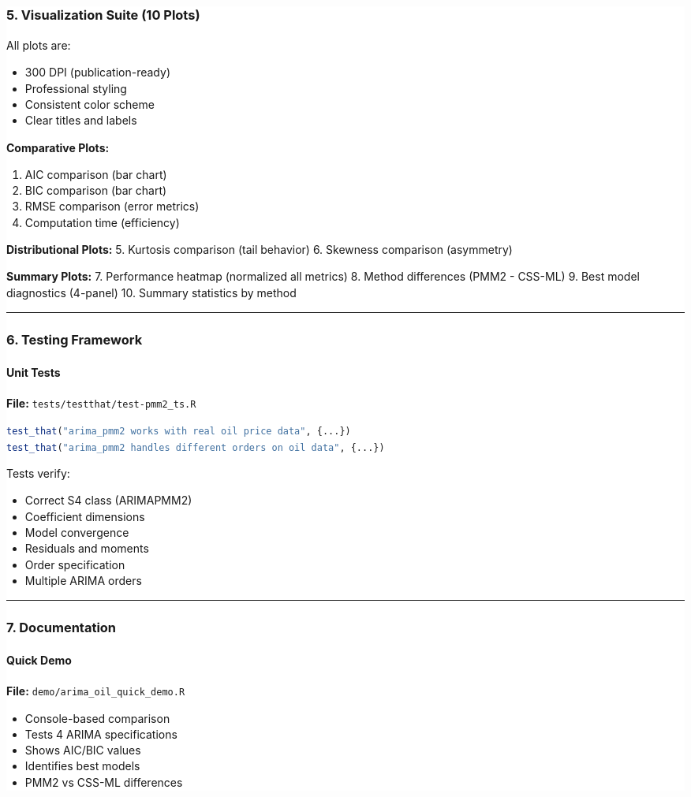 
### 5. Visualization Suite (10 Plots)

All plots are:
- 300 DPI (publication-ready)
- Professional styling
- Consistent color scheme
- Clear titles and labels

**Comparative Plots:**
1. AIC comparison (bar chart)
2. BIC comparison (bar chart)
3. RMSE comparison (error metrics)
4. Computation time (efficiency)

**Distributional Plots:**
5. Kurtosis comparison (tail behavior)
6. Skewness comparison (asymmetry)

**Summary Plots:**
7. Performance heatmap (normalized all metrics)
8. Method differences (PMM2 - CSS-ML)
9. Best model diagnostics (4-panel)
10. Summary statistics by method

---

### 6. Testing Framework

#### Unit Tests
**File:** `tests/testthat/test-pmm2_ts.R`

```r
test_that("arima_pmm2 works with real oil price data", {...})
test_that("arima_pmm2 handles different orders on oil data", {...})
```

Tests verify:
- Correct S4 class (ARIMAPMM2)
- Coefficient dimensions
- Model convergence
- Residuals and moments
- Order specification
- Multiple ARIMA orders

---

### 7. Documentation

#### Quick Demo
**File:** `demo/arima_oil_quick_demo.R`
- Console-based comparison
- Tests 4 ARIMA specifications
- Shows AIC/BIC values
- Identifies best models
- PMM2 vs CSS-ML differences
